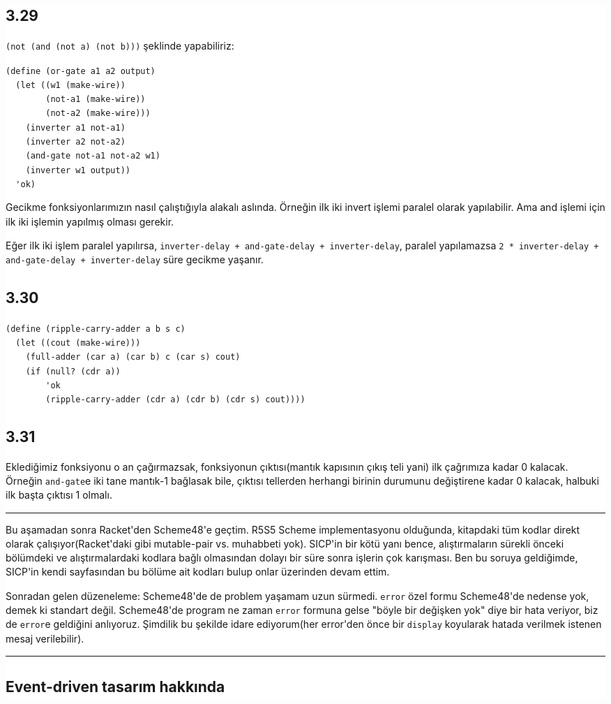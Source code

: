 ## 3.29

`(not (and (not a) (not b)))` şeklinde yapabiliriz:

    (define (or-gate a1 a2 output)
      (let ((w1 (make-wire))
            (not-a1 (make-wire))
            (not-a2 (make-wire)))
        (inverter a1 not-a1)
        (inverter a2 not-a2)
        (and-gate not-a1 not-a2 w1)
        (inverter w1 output))
      'ok)

Gecikme fonksiyonlarımızın nasıl çalıştığıyla alakalı aslında. Örneğin ilk iki invert işlemi paralel olarak yapılabilir. Ama and işlemi için ilk iki işlemin yapılmış olması gerekir.

Eğer ilk iki işlem paralel yapılırsa, `inverter-delay + and-gate-delay + inverter-delay`, paralel yapılamazsa `2 * inverter-delay + and-gate-delay + inverter-delay` süre gecikme yaşanır.

## 3.30

    (define (ripple-carry-adder a b s c)
      (let ((cout (make-wire)))
        (full-adder (car a) (car b) c (car s) cout)
        (if (null? (cdr a))
            'ok
            (ripple-carry-adder (cdr a) (cdr b) (cdr s) cout))))


## 3.31

Eklediğimiz fonksiyonu o an çağırmazsak, fonksiyonun çıktısı(mantık kapısının çıkış teli yani) ilk çağrımıza kadar 0 kalacak. Örneğin `and-gate`e iki tane mantık-1 bağlasak bile, çıktısı tellerden herhangi birinin durumunu değiştirene kadar 0 kalacak, halbuki ilk başta çıktısı 1 olmalı.

----------------------------------------------------------------------------------------

Bu aşamadan sonra Racket'den Scheme48'e geçtim. R5S5 Scheme implementasyonu olduğunda, kitapdaki tüm kodlar direkt olarak çalışıyor(Racket'daki gibi mutable-pair vs. muhabbeti yok). SICP'in bir kötü yanı bence, alıştırmaların sürekli önceki bölümdeki ve alıştırmalardaki kodlara bağlı olmasından dolayı bir süre sonra işlerin çok karışması. Ben bu soruya geldiğimde, SICP'in kendi sayfasından bu bölüme ait kodları bulup onlar üzerinden devam ettim.

Sonradan gelen düzeneleme: Scheme48'de de problem yaşamam uzun sürmedi. `error` özel formu Scheme48'de nedense yok, demek ki standart değil. Scheme48'de program ne zaman `error` formuna gelse "böyle bir değişken yok" diye bir hata veriyor, biz de `error`e geldiğini anlıyoruz. Şimdilik bu şekilde idare ediyorum(her error'den önce bir `display` koyularak hatada verilmek istenen mesaj verilebilir).

----------------------------------------------------------------------------------------

## Event-driven tasarım hakkında
